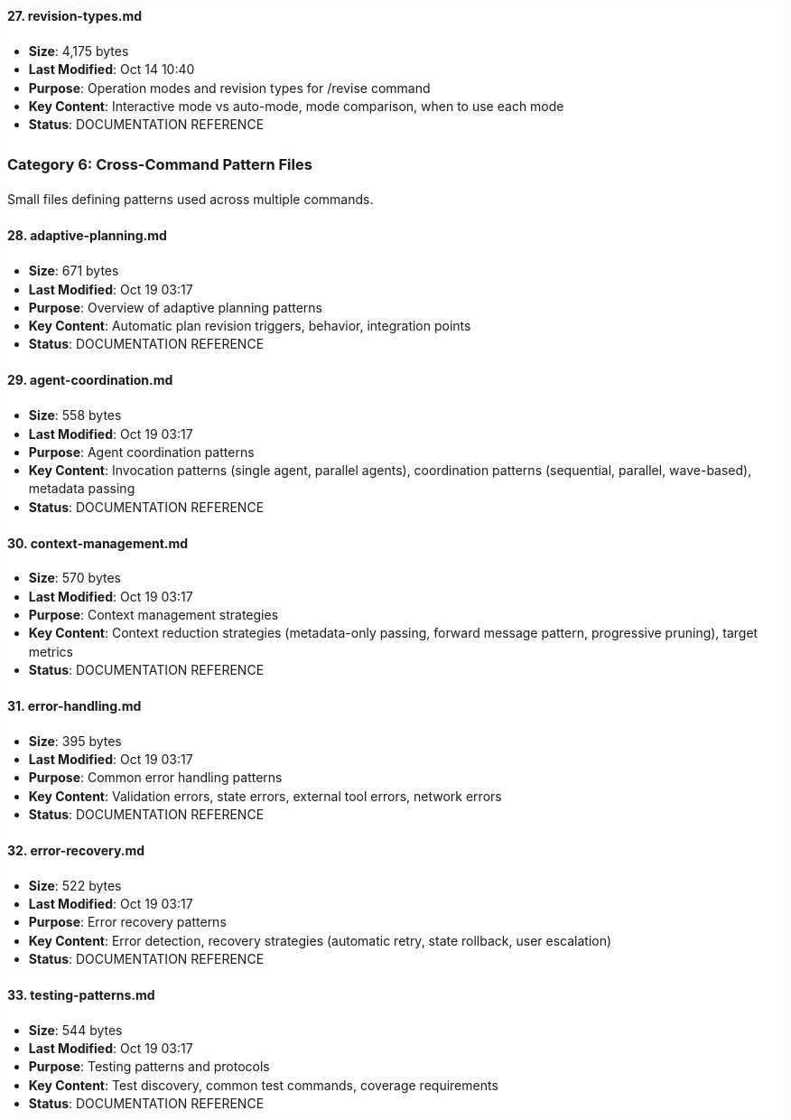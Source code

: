 #### 27. revision-types.md
- **Size**: 4,175 bytes
- **Last Modified**: Oct 14 10:40
- **Purpose**: Operation modes and revision types for /revise command
- **Key Content**: Interactive mode vs auto-mode, mode comparison, when to use each mode
- **Status**: DOCUMENTATION REFERENCE

### Category 6: Cross-Command Pattern Files

Small files defining patterns used across multiple commands.

#### 28. adaptive-planning.md
- **Size**: 671 bytes
- **Last Modified**: Oct 19 03:17
- **Purpose**: Overview of adaptive planning patterns
- **Key Content**: Automatic plan revision triggers, behavior, integration points
- **Status**: DOCUMENTATION REFERENCE

#### 29. agent-coordination.md
- **Size**: 558 bytes
- **Last Modified**: Oct 19 03:17
- **Purpose**: Agent coordination patterns
- **Key Content**: Invocation patterns (single agent, parallel agents), coordination patterns (sequential, parallel, wave-based), metadata passing
- **Status**: DOCUMENTATION REFERENCE

#### 30. context-management.md
- **Size**: 570 bytes
- **Last Modified**: Oct 19 03:17
- **Purpose**: Context management strategies
- **Key Content**: Context reduction strategies (metadata-only passing, forward message pattern, progressive pruning), target metrics
- **Status**: DOCUMENTATION REFERENCE

#### 31. error-handling.md
- **Size**: 395 bytes
- **Last Modified**: Oct 19 03:17
- **Purpose**: Common error handling patterns
- **Key Content**: Validation errors, state errors, external tool errors, network errors
- **Status**: DOCUMENTATION REFERENCE

#### 32. error-recovery.md
- **Size**: 522 bytes
- **Last Modified**: Oct 19 03:17
- **Purpose**: Error recovery patterns
- **Key Content**: Error detection, recovery strategies (automatic retry, state rollback, user escalation)
- **Status**: DOCUMENTATION REFERENCE

#### 33. testing-patterns.md
- **Size**: 544 bytes
- **Last Modified**: Oct 19 03:17
- **Purpose**: Testing patterns and protocols
- **Key Content**: Test discovery, common test commands, coverage requirements
- **Status**: DOCUMENTATION REFERENCE
